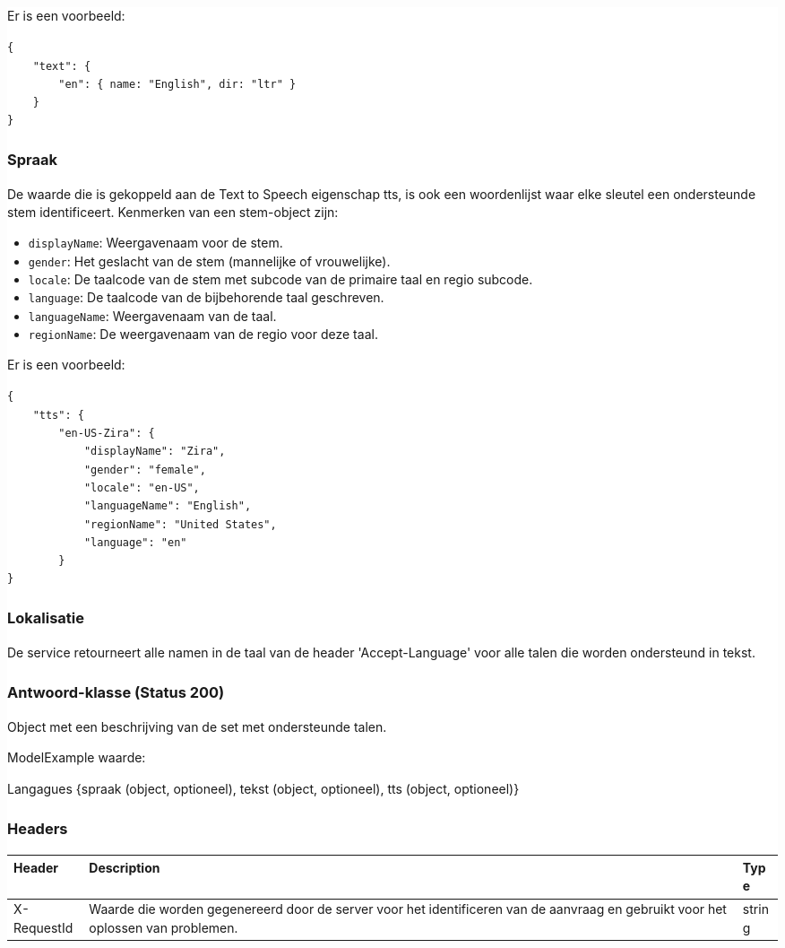Er is een voorbeeld:

```
{
    "text": {
        "en": { name: "English", dir: "ltr" }
    }
}
```

### <a name="text-to-speech-tts"></a>Spraak

De waarde die is gekoppeld aan de Text to Speech eigenschap tts, is ook een woordenlijst waar elke sleutel een ondersteunde stem identificeert. Kenmerken van een stem-object zijn:

* `displayName`: Weergavenaam voor de stem.
* `gender`: Het geslacht van de stem (mannelijke of vrouwelijke).
* `locale`: De taalcode van de stem met subcode van de primaire taal en regio subcode.
* `language`: De taalcode van de bijbehorende taal geschreven.
* `languageName`: Weergavenaam van de taal.
* `regionName`: De weergavenaam van de regio voor deze taal.

Er is een voorbeeld:

```
{
    "tts": {
        "en-US-Zira": {
            "displayName": "Zira",
            "gender": "female",
            "locale": "en-US",
            "languageName": "English",
            "regionName": "United States",
            "language": "en"
        }
}
```

### <a name="localization"></a>Lokalisatie
De service retourneert alle namen in de taal van de header 'Accept-Language' voor alle talen die worden ondersteund in tekst.

### <a name="response-class-status-200"></a>Antwoord-klasse (Status 200)
Object met een beschrijving van de set met ondersteunde talen.

ModelExample waarde:

Langagues {spraak (object, optioneel), tekst (object, optioneel), tts (object, optioneel)}

### <a name="headers"></a>Headers

|Header|Description|Type|
:--|:--|:--|
X-RequestId|Waarde die worden gegenereerd door de server voor het identificeren van de aanvraag en gebruikt voor het oplossen van problemen.|string|
